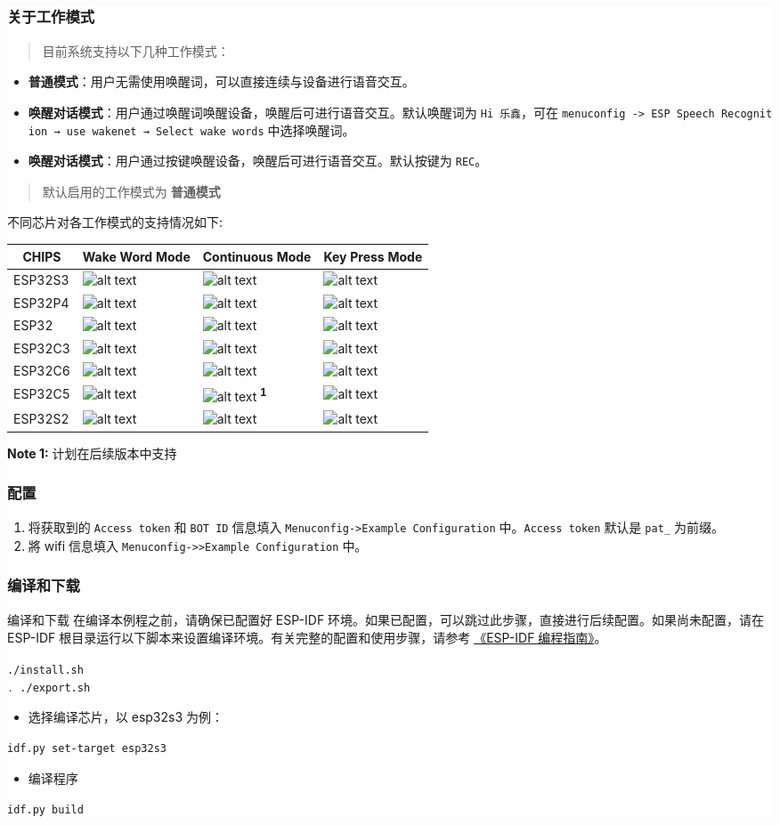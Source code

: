 ### 关于工作模式

> 目前系统支持以下几种工作模式：

- **普通模式**：用户无需使用唤醒词，可以直接连续与设备进行语音交互。

- **唤醒对话模式**：用户通过唤醒词唤醒设备，唤醒后可进行语音交互。默认唤醒词为 `Hi 乐鑫`，可在 `menuconfig -> ESP Speech Recognition → use wakenet → Select wake words` 中选择唤醒词。

- **唤醒对话模式**：用户通过按键唤醒设备，唤醒后可进行语音交互。默认按键为 `REC`。

> 默认启用的工作模式为 **普通模式**

不同芯片对各工作模式的支持情况如下:

|  CHIPS   |  Wake Word Mode  |   Continuous Mode  |   Key Press Mode  |
|  ----  | ----  |  ----  | ----  |
| ESP32S3  | ![alt text](../../../docs/_static/yes-icon.png "Compatible") | ![alt text](../../../docs/_static/yes-icon.png "Compatible") | ![alt text](../../../docs/_static/yes-icon.png "Compatible") |
| ESP32P4  | ![alt text](../../../docs/_static/yes-icon.png "Compatible") | ![alt text](../../../docs/_static/yes-icon.png "Compatible") | ![alt text](../../../docs/_static/yes-icon.png "Compatible") |
| ESP32  | ![alt text](../../../docs/_static/yes-icon.png "Compatible") | ![alt text](../../../docs/_static/yes-icon.png "Compatible") | ![alt text](../../../docs/_static/yes-icon.png "Compatible") |
| ESP32C3  | ![alt text](../../../docs/_static/no-icon.png "Incompatible") | ![alt text](../../../docs/_static/no-icon.png "Incompatible") | ![alt text](../../../docs/_static/yes-icon.png "Compatible") |
| ESP32C6  | ![alt text](../../../docs/_static/no-icon.png "Incompatible") | ![alt text](../../../docs/_static/no-icon.png "Incompatible") | ![alt text](../../../docs/_static/yes-icon.png "Compatible") |
| ESP32C5  | ![alt text](../../../docs/_static/no-icon.png "Incompatible") | ![alt text](../../../docs/_static/no-icon.png "Incompatible") <sup> **1** </sup> | ![alt text](../../../docs/_static/yes-icon.png "Compatible") |
| ESP32S2  | ![alt text](../../../docs/_static/no-icon.png "Incompatible") | ![alt text](../../../docs/_static/no-icon.png "Incompatible") | ![alt text](../../../docs/_static/yes-icon.png "Compatible") |

**Note 1:** 计划在后续版本中支持

### 配置

1. 将获取到的 `Access token` 和 `BOT ID` 信息填入 `Menuconfig->Example Configuration` 中。`Access token` 默认是 `pat_` 为前缀。
2. 將 wifi 信息填入 `Menuconfig->>Example Configuration` 中。

### 编译和下载

编译和下载
在编译本例程之前，请确保已配置好 ESP-IDF 环境。如果已配置，可以跳过此步骤，直接进行后续配置。如果尚未配置，请在 ESP-IDF 根目录运行以下脚本来设置编译环境。有关完整的配置和使用步骤，请参考 [《ESP-IDF 编程指南》](https://docs.espressif.com/projects/esp-idf/zh_CN/latest/esp32s3/index.html)。

```bash
./install.sh
. ./export.sh
```

- 选择编译芯片，以 esp32s3 为例：

```bash
idf.py set-target esp32s3
```

- 编译程序

```bash
idf.py build
```
